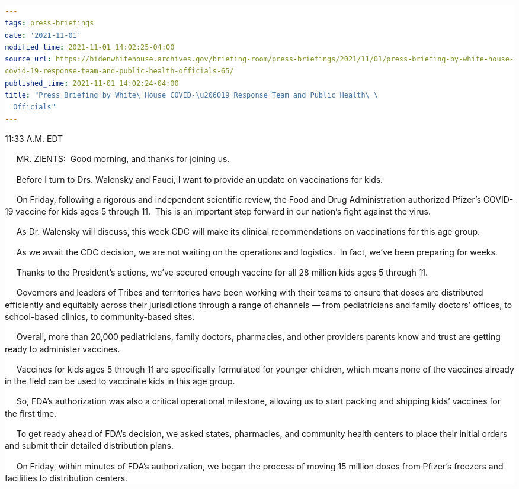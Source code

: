 ```yaml
---
tags: press-briefings
date: '2021-11-01'
modified_time: 2021-11-01 14:02:25-04:00
source_url: https://bidenwhitehouse.archives.gov/briefing-room/press-briefings/2021/11/01/press-briefing-by-white-house-covid-19-response-team-and-public-health-officials-65/
published_time: 2021-11-01 14:02:24-04:00
title: "Press Briefing by White\_House COVID-\u206019 Response Team and Public Health\_\
  Officials"
---
```

 
11:33 A.M. EDT

     MR. ZIENTS:  Good morning, and thanks for joining us. 

     Before I turn to Drs. Walensky and Fauci, I want to provide an
update on vaccinations for kids. 

     On Friday, following a rigorous and independent scientific review,
the Food and Drug Administration authorized Pfizer’s COVID-19 vaccine
for kids ages 5 through 11.  This is an important step forward in our
nation’s fight against the virus. 

     As Dr. Walensky will discuss, this week CDC will make its clinical
recommendations on vaccinations for this age group. 

     As we await the CDC decision, we are not waiting on the operations
and logistics.  In fact, we’ve been preparing for weeks.

     Thanks to the President’s actions, we’ve secured enough vaccine for
all 28 million kids ages 5 through 11. 

     Governors and leaders of Tribes and territories have been working
with their teams to ensure that doses are distributed efficiently and
equitably across their jurisdictions through a range of channels — from
pediatricians and family doctors’ offices, to school-based clinics, to
community-based sites.

     Overall, more than 20,000 pediatricians, family doctors,
pharmacies, and other providers parents know and trust are getting ready
to administer vaccines. 

     Vaccines for kids ages 5 through 11 are specifically formulated for
younger children, which means none of the vaccines already in the field
can be used to vaccinate kids in this age group. 

     So, FDA’s authorization was also a critical operational milestone,
allowing us to start packing and shipping kids’ vaccines for the first
time.

     To get ready ahead of FDA’s decision, we asked states, pharmacies,
and community health centers to place their initial orders and submit
their detailed distribution plans.

     On Friday, within minutes of FDA’s authorization, we began the
process of moving 15 million doses from Pfizer’s freezers and facilities
to distribution centers. 
